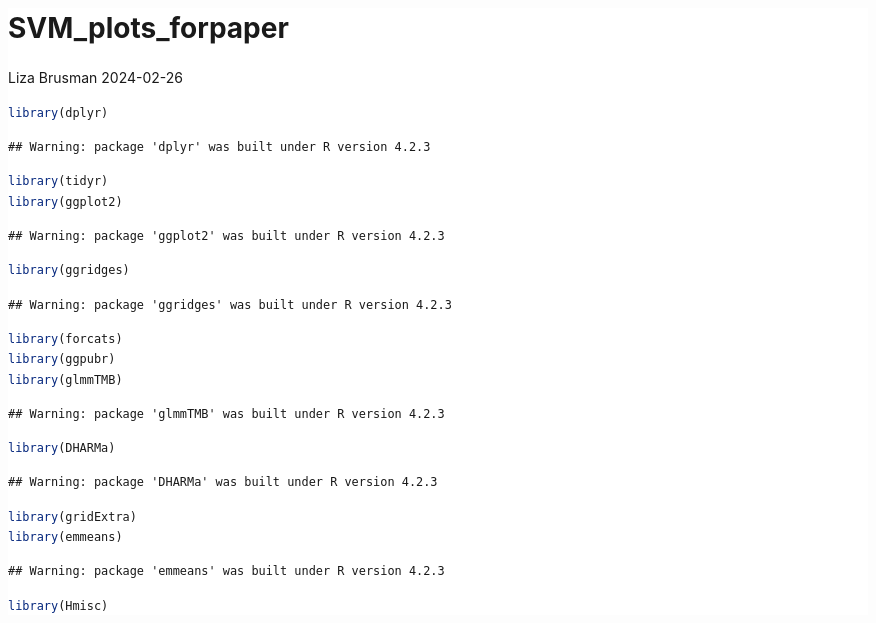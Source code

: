 SVM_plots_forpaper
================
Liza Brusman
2024-02-26

``` r
library(dplyr)
```

    ## Warning: package 'dplyr' was built under R version 4.2.3

``` r
library(tidyr)
library(ggplot2)
```

    ## Warning: package 'ggplot2' was built under R version 4.2.3

``` r
library(ggridges)
```

    ## Warning: package 'ggridges' was built under R version 4.2.3

``` r
library(forcats)
library(ggpubr)
library(glmmTMB)
```

    ## Warning: package 'glmmTMB' was built under R version 4.2.3

``` r
library(DHARMa)
```

    ## Warning: package 'DHARMa' was built under R version 4.2.3

``` r
library(gridExtra)
library(emmeans)
```

    ## Warning: package 'emmeans' was built under R version 4.2.3

``` r
library(Hmisc)
```
